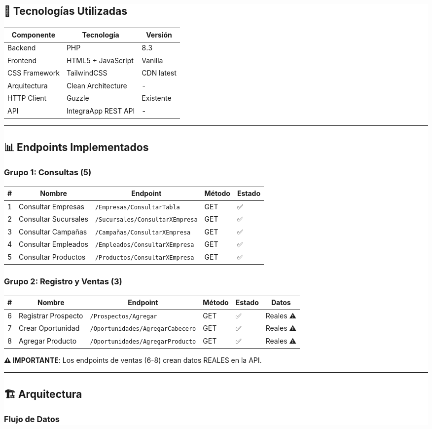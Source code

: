 ## 🔧 Tecnologías Utilizadas

| Componente | Tecnología | Versión |
|------------|------------|---------|
| Backend | PHP | 8.3 |
| Frontend | HTML5 + JavaScript | Vanilla |
| CSS Framework | TailwindCSS | CDN latest |
| Arquitectura | Clean Architecture | - |
| HTTP Client | Guzzle | Existente |
| API | IntegraApp REST API | - |

---

## 📊 Endpoints Implementados

### Grupo 1: Consultas (5)

| # | Nombre | Endpoint | Método | Estado |
|---|--------|----------|--------|--------|
| 1 | Consultar Empresas | `/Empresas/ConsultarTabla` | GET | ✅ |
| 2 | Consultar Sucursales | `/Sucursales/ConsultarXEmpresa` | GET | ✅ |
| 3 | Consultar Campañas | `/Campañas/ConsultarXEmpresa` | GET | ✅ |
| 4 | Consultar Empleados | `/Empleados/ConsultarXEmpresa` | GET | ✅ |
| 5 | Consultar Productos | `/Productos/ConsultarXEmpresa` | GET | ✅ |

### Grupo 2: Registro y Ventas (3)

| # | Nombre | Endpoint | Método | Estado | Datos |
|---|--------|----------|--------|--------|-------|
| 6 | Registrar Prospecto | `/Prospectos/Agregar` | GET | ✅ | Reales ⚠️ |
| 7 | Crear Oportunidad | `/Oportunidades/AgregarCabecero` | GET | ✅ | Reales ⚠️ |
| 8 | Agregar Producto | `/Oportunidades/AgregarProducto` | GET | ✅ | Reales ⚠️ |

**⚠️ IMPORTANTE**: Los endpoints de ventas (6-8) crean datos REALES en la API.

---

## 🏗️ Arquitectura

### Flujo de Datos
